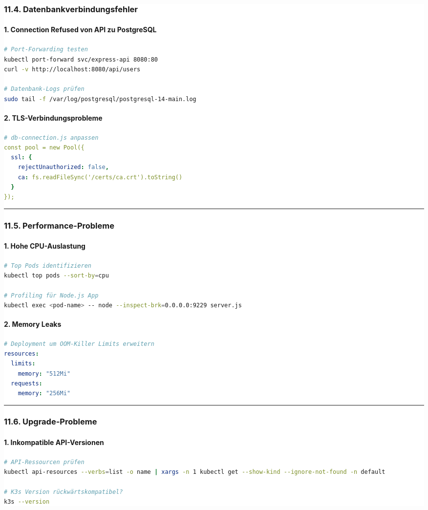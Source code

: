 
### **11.4. Datenbankverbindungsfehler**

#### **1. Connection Refused von API zu PostgreSQL**
```bash
# Port-Forwarding testen
kubectl port-forward svc/express-api 8080:80
curl -v http://localhost:8080/api/users

# Datenbank-Logs prüfen
sudo tail -f /var/log/postgresql/postgresql-14-main.log
```

#### **2. TLS-Verbindungsprobleme**
```yaml
# db-connection.js anpassen
const pool = new Pool({
  ssl: {
    rejectUnauthorized: false,
    ca: fs.readFileSync('/certs/ca.crt').toString()
  }
});
```

---

### **11.5. Performance-Probleme**

#### **1. Hohe CPU-Auslastung**
```bash
# Top Pods identifizieren
kubectl top pods --sort-by=cpu

# Profiling für Node.js App
kubectl exec <pod-name> -- node --inspect-brk=0.0.0.0:9229 server.js
```

#### **2. Memory Leaks**
```yaml
# Deployment um OOM-Killer Limits erweitern
resources:
  limits:
    memory: "512Mi"
  requests:
    memory: "256Mi"
```

---

### **11.6. Upgrade-Probleme**

#### **1. Inkompatible API-Versionen**
```bash
# API-Ressourcen prüfen
kubectl api-resources --verbs=list -o name | xargs -n 1 kubectl get --show-kind --ignore-not-found -n default

# K3s Version rückwärtskompatibel?
k3s --version
```
